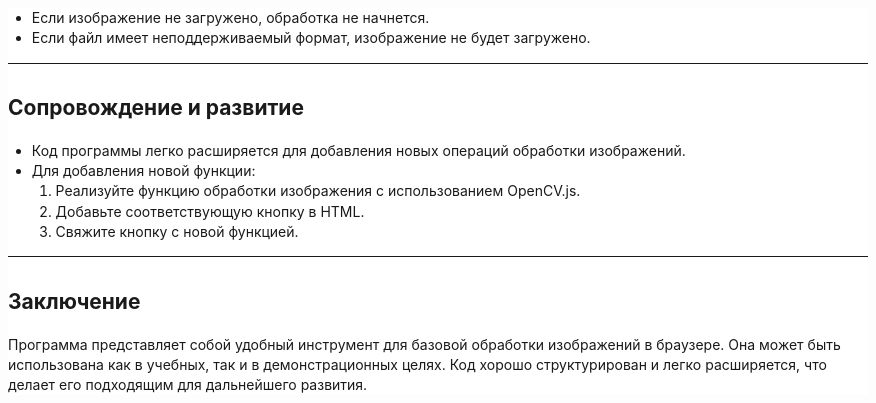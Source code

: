 - Если изображение не загружено, обработка не начнется.
- Если файл имеет неподдерживаемый формат, изображение не будет загружено.

---

## Сопровождение и развитие

- Код программы легко расширяется для добавления новых операций обработки изображений.
- Для добавления новой функции:
  1. Реализуйте функцию обработки изображения с использованием OpenCV.js.
  2. Добавьте соответствующую кнопку в HTML.
  3. Свяжите кнопку с новой функцией.

---

## Заключение

Программа представляет собой удобный инструмент для базовой обработки изображений в браузере. Она может быть использована как в учебных, так и в демонстрационных целях. Код хорошо структурирован и легко расширяется, что делает его подходящим для дальнейшего развития.